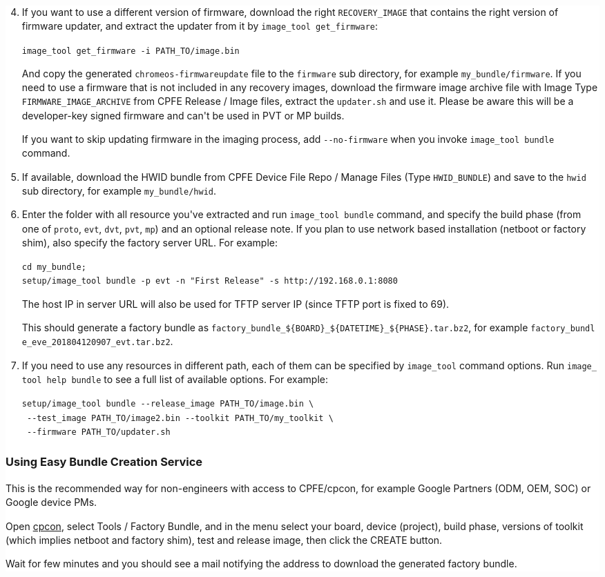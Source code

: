 4. If you want to use a different version of firmware, download the right
   `RECOVERY_IMAGE` that contains the right version of firmware updater,
   and extract the updater from it by `image_tool get_firmware`:

       image_tool get_firmware -i PATH_TO/image.bin

   And copy the generated `chromeos-firmwareupdate` file to the `firmware` sub
   directory, for example `my_bundle/firmware`. If you need to use a firmware
   that is not included in any recovery images, download the firmware image
   archive file with Image Type `FIRMWARE_IMAGE_ARCHIVE` from CPFE Release /
   Image files, extract the `updater.sh` and use it.
   Please be aware this will be a developer-key signed firmware and can't be
   used in PVT or MP builds.

   If you want to skip updating firmware in the imaging process, add
   `--no-firmware` when you invoke `image_tool bundle` command.

5. If available, download the HWID bundle from CPFE Device File Repo / Manage
   Files (Type `HWID_BUNDLE`) and save to the `hwid` sub directory, for example
   `my_bundle/hwid`.

6. Enter the folder with all resource you've extracted and run `image_tool
   bundle` command, and specify the build phase (from one of `proto`, `evt`,
   `dvt`, `pvt`, `mp`) and an optional release note. If you plan to use network
   based installation (netboot or factory shim), also specify the factory server
   URL. For example:

       cd my_bundle;
       setup/image_tool bundle -p evt -n "First Release" -s http://192.168.0.1:8080

   The host IP in server URL will also be used for TFTP server IP (since TFTP
   port is fixed to 69).

   This should generate a factory bundle as
   `factory_bundle_${BOARD}_${DATETIME}_${PHASE}.tar.bz2`, for example
   `factory_bundle_eve_201804120907_evt.tar.bz2`.

7. If you need to use any resources in different path, each of them can be
   specified by `image_tool` command options. Run `image_tool help bundle`
   to see a full list of available options. For example:

       setup/image_tool bundle --release_image PATH_TO/image.bin \
        --test_image PATH_TO/image2.bin --toolkit PATH_TO/my_toolkit \
        --firmware PATH_TO/updater.sh

### Using Easy Bundle Creation Service
This is the recommended way for non-engineers with access to CPFE/cpcon, for
example Google Partners (ODM, OEM, SOC) or Google device PMs.

Open [cpcon](https://www.google.com/chromeos/partner/console), select
Tools / Factory Bundle, and in the menu select your board, device (project),
build phase, versions of toolkit (which implies netboot and factory shim), test
and release image, then click the CREATE button.

Wait for few minutes and you should see a mail notifying the address to download
the generated factory bundle.
